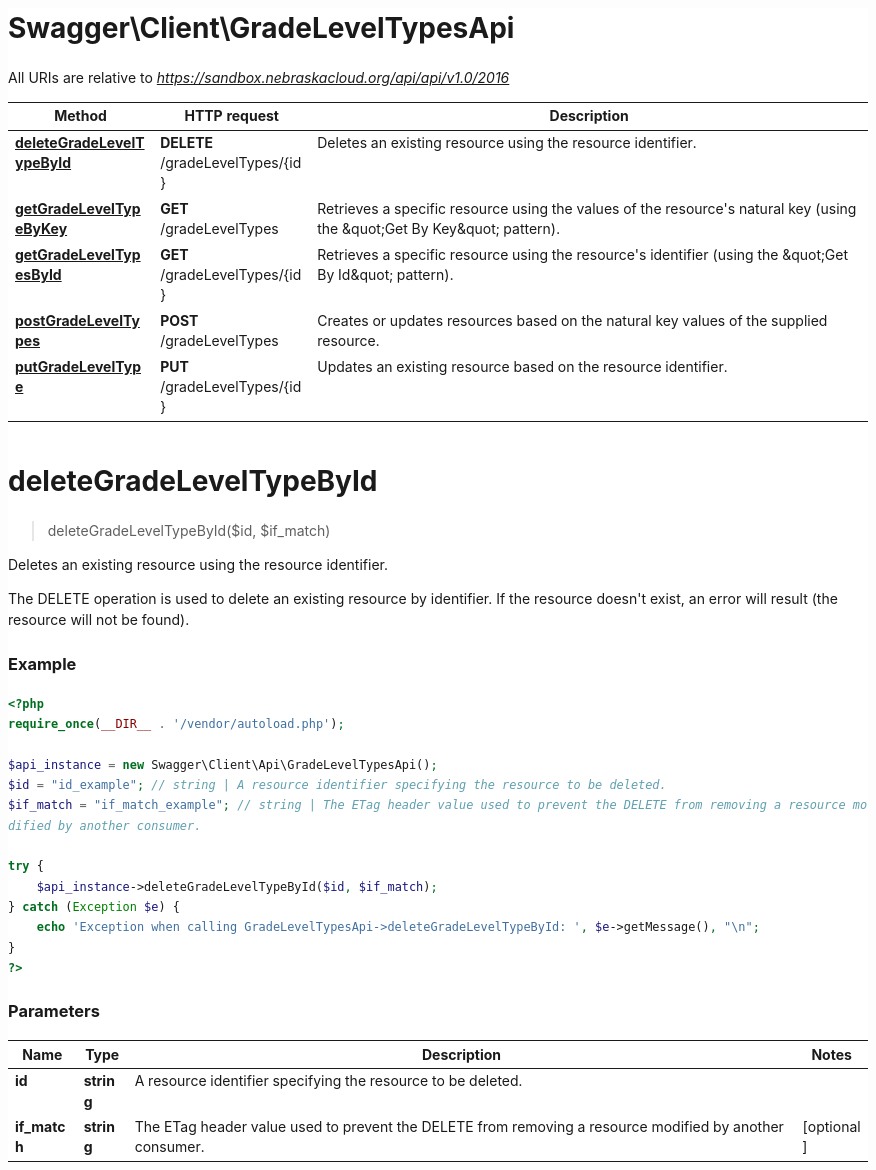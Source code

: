 # Swagger\Client\GradeLevelTypesApi

All URIs are relative to *https://sandbox.nebraskacloud.org/api/api/v1.0/2016*

Method | HTTP request | Description
------------- | ------------- | -------------
[**deleteGradeLevelTypeById**](GradeLevelTypesApi.md#deleteGradeLevelTypeById) | **DELETE** /gradeLevelTypes/{id} | Deletes an existing resource using the resource identifier.
[**getGradeLevelTypeByKey**](GradeLevelTypesApi.md#getGradeLevelTypeByKey) | **GET** /gradeLevelTypes | Retrieves a specific resource using the values of the resource&#39;s natural key (using the \&quot;Get By Key\&quot; pattern).
[**getGradeLevelTypesById**](GradeLevelTypesApi.md#getGradeLevelTypesById) | **GET** /gradeLevelTypes/{id} | Retrieves a specific resource using the resource&#39;s identifier (using the \&quot;Get By Id\&quot; pattern).
[**postGradeLevelTypes**](GradeLevelTypesApi.md#postGradeLevelTypes) | **POST** /gradeLevelTypes | Creates or updates resources based on the natural key values of the supplied resource.
[**putGradeLevelType**](GradeLevelTypesApi.md#putGradeLevelType) | **PUT** /gradeLevelTypes/{id} | Updates an existing resource based on the resource identifier.


# **deleteGradeLevelTypeById**
> deleteGradeLevelTypeById($id, $if_match)

Deletes an existing resource using the resource identifier.

The DELETE operation is used to delete an existing resource by identifier.  If the resource doesn't exist, an error will result (the resource will not be found).

### Example 
```php
<?php
require_once(__DIR__ . '/vendor/autoload.php');

$api_instance = new Swagger\Client\Api\GradeLevelTypesApi();
$id = "id_example"; // string | A resource identifier specifying the resource to be deleted.
$if_match = "if_match_example"; // string | The ETag header value used to prevent the DELETE from removing a resource modified by another consumer.

try { 
    $api_instance->deleteGradeLevelTypeById($id, $if_match);
} catch (Exception $e) {
    echo 'Exception when calling GradeLevelTypesApi->deleteGradeLevelTypeById: ', $e->getMessage(), "\n";
}
?>
```

### Parameters

Name | Type | Description  | Notes
------------- | ------------- | ------------- | -------------
 **id** | **string**| A resource identifier specifying the resource to be deleted. | 
 **if_match** | **string**| The ETag header value used to prevent the DELETE from removing a resource modified by another consumer. | [optional] 
